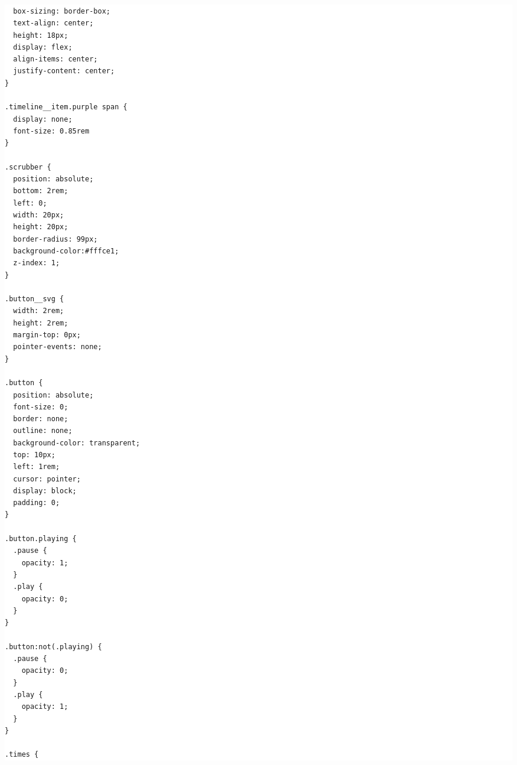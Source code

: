 ```
  box-sizing: border-box;
  text-align: center;
  height: 18px;
  display: flex;
  align-items: center;
  justify-content: center;
}

.timeline__item.purple span {
  display: none;
  font-size: 0.85rem
}

.scrubber {
  position: absolute;
  bottom: 2rem;
  left: 0;
  width: 20px;
  height: 20px;
  border-radius: 99px;
  background-color:#fffce1;
  z-index: 1;
}

.button__svg {
  width: 2rem;
  height: 2rem;
  margin-top: 0px;
  pointer-events: none;
}

.button {
  position: absolute;
  font-size: 0;
  border: none;
  outline: none;
  background-color: transparent;
  top: 10px;
  left: 1rem;
  cursor: pointer;
  display: block;
  padding: 0;
}

.button.playing {
  .pause {
    opacity: 1;
  }
  .play {
    opacity: 0;
  }
}

.button:not(.playing) {
  .pause {
    opacity: 0;
  }
  .play {
    opacity: 1;
  }
}

.times {
```